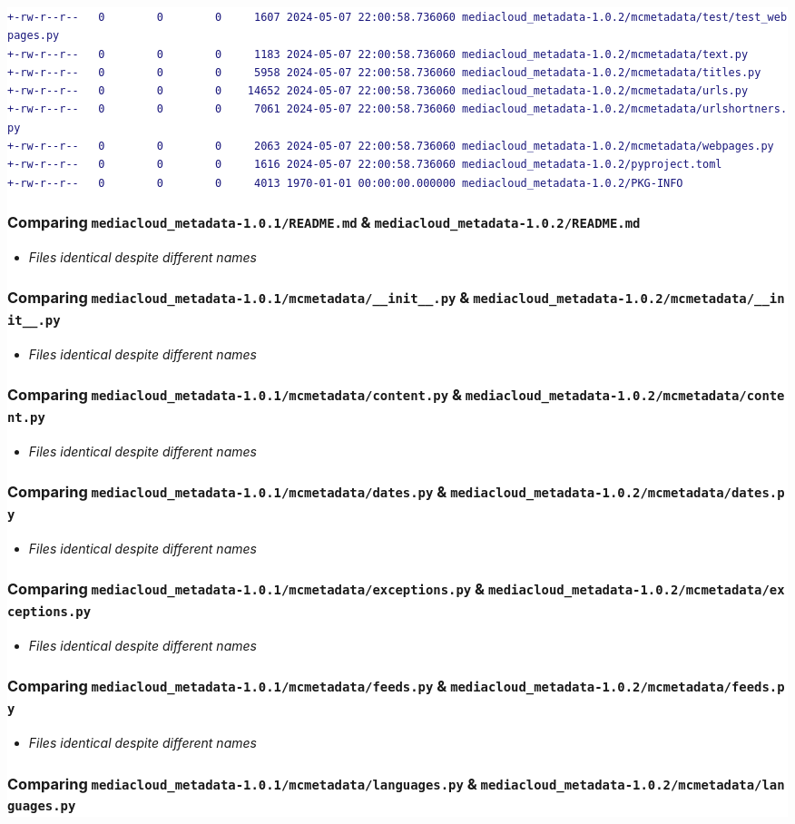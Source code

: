 ```diff
+-rw-r--r--   0        0        0     1607 2024-05-07 22:00:58.736060 mediacloud_metadata-1.0.2/mcmetadata/test/test_webpages.py
+-rw-r--r--   0        0        0     1183 2024-05-07 22:00:58.736060 mediacloud_metadata-1.0.2/mcmetadata/text.py
+-rw-r--r--   0        0        0     5958 2024-05-07 22:00:58.736060 mediacloud_metadata-1.0.2/mcmetadata/titles.py
+-rw-r--r--   0        0        0    14652 2024-05-07 22:00:58.736060 mediacloud_metadata-1.0.2/mcmetadata/urls.py
+-rw-r--r--   0        0        0     7061 2024-05-07 22:00:58.736060 mediacloud_metadata-1.0.2/mcmetadata/urlshortners.py
+-rw-r--r--   0        0        0     2063 2024-05-07 22:00:58.736060 mediacloud_metadata-1.0.2/mcmetadata/webpages.py
+-rw-r--r--   0        0        0     1616 2024-05-07 22:00:58.736060 mediacloud_metadata-1.0.2/pyproject.toml
+-rw-r--r--   0        0        0     4013 1970-01-01 00:00:00.000000 mediacloud_metadata-1.0.2/PKG-INFO
```

### Comparing `mediacloud_metadata-1.0.1/README.md` & `mediacloud_metadata-1.0.2/README.md`

 * *Files identical despite different names*

### Comparing `mediacloud_metadata-1.0.1/mcmetadata/__init__.py` & `mediacloud_metadata-1.0.2/mcmetadata/__init__.py`

 * *Files identical despite different names*

### Comparing `mediacloud_metadata-1.0.1/mcmetadata/content.py` & `mediacloud_metadata-1.0.2/mcmetadata/content.py`

 * *Files identical despite different names*

### Comparing `mediacloud_metadata-1.0.1/mcmetadata/dates.py` & `mediacloud_metadata-1.0.2/mcmetadata/dates.py`

 * *Files identical despite different names*

### Comparing `mediacloud_metadata-1.0.1/mcmetadata/exceptions.py` & `mediacloud_metadata-1.0.2/mcmetadata/exceptions.py`

 * *Files identical despite different names*

### Comparing `mediacloud_metadata-1.0.1/mcmetadata/feeds.py` & `mediacloud_metadata-1.0.2/mcmetadata/feeds.py`

 * *Files identical despite different names*

### Comparing `mediacloud_metadata-1.0.1/mcmetadata/languages.py` & `mediacloud_metadata-1.0.2/mcmetadata/languages.py`
